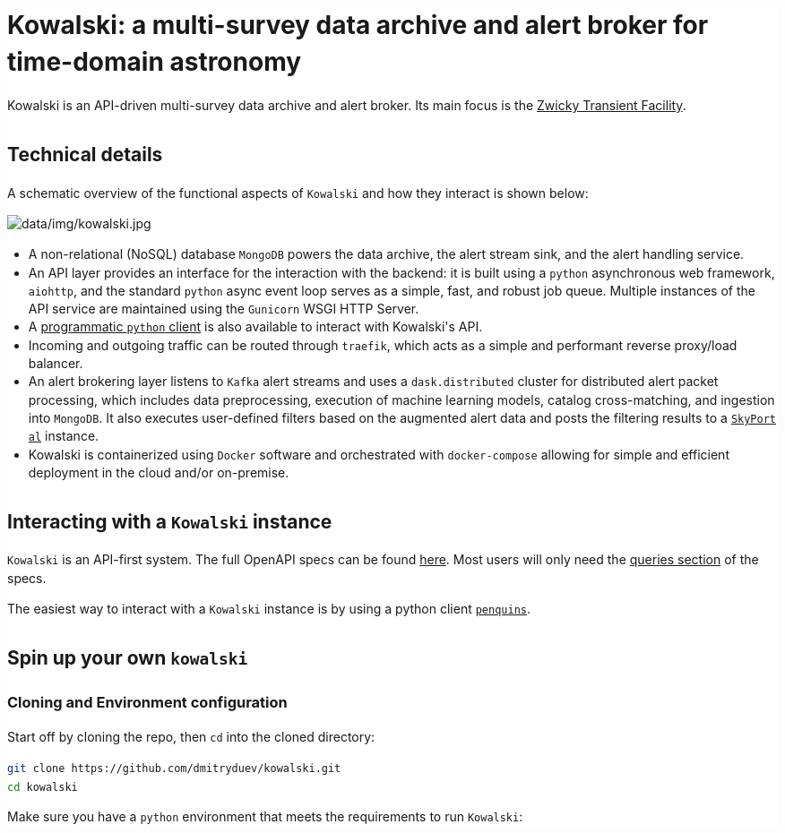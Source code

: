 # Kowalski: a multi-survey data archive and alert broker for time-domain astronomy

Kowalski is an API-driven multi-survey data archive and alert broker.
Its main focus is the [Zwicky Transient Facility](https://ztf.caltech.edu).

## Technical details

A schematic overview of the functional aspects of `Kowalski` and how they interact is shown below:

![data/img/kowalski.jpg](data/img/kowalski.jpg)

- A non-relational (NoSQL) database `MongoDB` powers the data archive, the alert stream sink,
and the alert handling service.
- An API layer provides an interface for the interaction with the backend:
it is built using a `python` asynchronous web framework, `aiohttp`, and the standard `python` async event loop
serves as a simple, fast, and robust job queue.
Multiple instances of the API service are maintained using the `Gunicorn` WSGI HTTP Server.
- A [programmatic `python` client](https://github.com/dmitryduev/penquins) is also available
to interact with Kowalski's API.
- Incoming and outgoing traffic can be routed through `traefik`,
which acts as a simple and performant reverse proxy/load balancer.
- An alert brokering layer listens to `Kafka` alert streams and uses a `dask.distributed` cluster for
distributed alert packet processing, which includes data preprocessing, execution of machine learning models,
catalog cross-matching, and ingestion into `MongoDB`.
It also executes user-defined filters based on the augmented alert data and posts the filtering results
to a [`SkyPortal`](https://skyportal.io/) instance.
- Kowalski is containerized using `Docker` software and orchestrated with `docker-compose`
allowing for simple and efficient deployment in the cloud and/or on-premise.

## Interacting with a `Kowalski` instance

`Kowalski` is an API-first system. The full OpenAPI specs can be found [here](https://kowalski.caltech.edu/docs/api/). Most users will only need the [queries section](https://kowalski.caltech.edu/docs/api/#tag/queries) of the specs.

The easiest way to interact with a `Kowalski` instance is by using a python client [`penquins`](https://github.com/dmitryduev/penquins).


## Spin up your own `kowalski`

### Cloning and Environment configuration

Start off by cloning the repo, then `cd` into the cloned directory:
```bash
git clone https://github.com/dmitryduev/kowalski.git
cd kowalski
```
Make sure you have a `python` environment that meets the requirements to run `Kowalski`:

